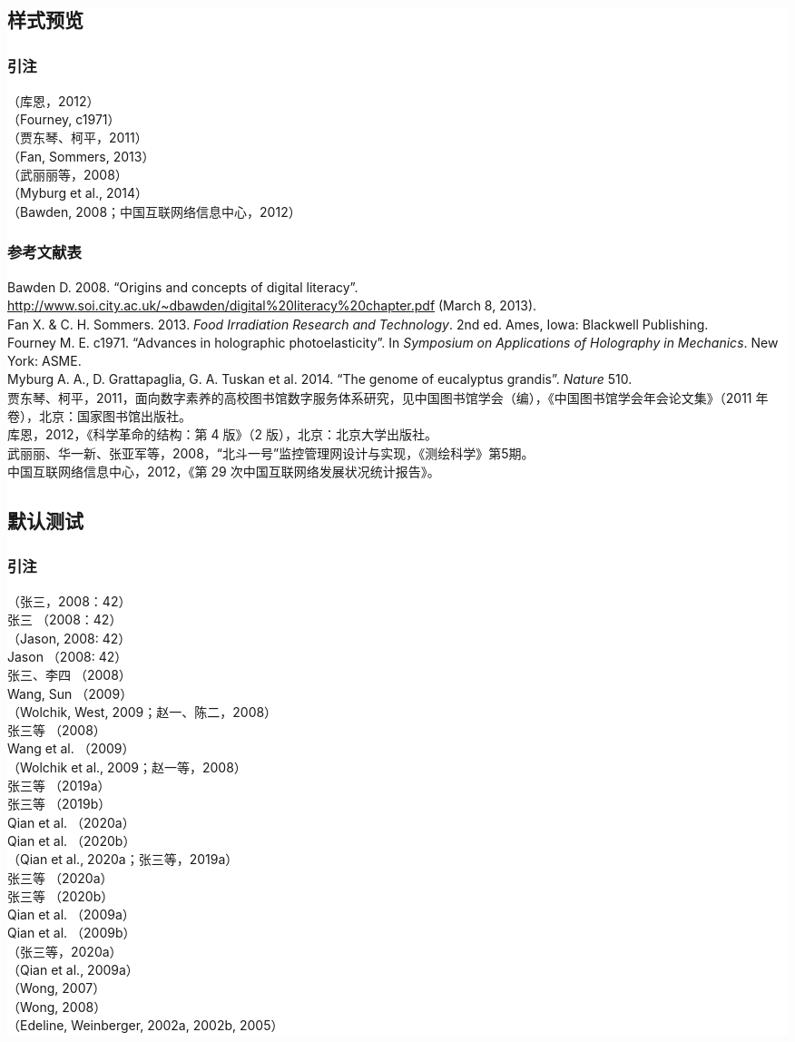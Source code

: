 





## 样式预览

### 引注

（库恩，2012）<br>
（Fourney, c1971）<br>
（贾东琴、柯平，2011）<br>
（Fan, Sommers, 2013）<br>
（武丽丽等，2008）<br>
（Myburg et al., 2014）<br>
（Bawden, 2008；中国互联网络信息中心，2012）<br>


### 参考文献表

<div class="csl-bib-body maxoffset-0 second-field-align-false hangingindent-true">
  <div class="csl-entry">Bawden D. 2008. “Origins and concepts of digital literacy”. <a href="http://www.soi.city.ac.uk/~dbawden/digital%20literacy%20chapter.pdf">http://www.soi.city.ac.uk/~dbawden/digital%20literacy%20chapter.pdf</a> (March 8, 2013).</div>
  <div class="csl-entry">Fan X. &#38; C. H. Sommers. 2013. <i>Food Irradiation Research and Technology</i>. 2nd ed. Ames, Iowa: Blackwell Publishing.</div>
  <div class="csl-entry">Fourney M. E. c1971. “Advances in holographic photoelasticity”. In <i>Symposium on Applications of Holography in Mechanics</i>. New York: ASME.</div>
  <div class="csl-entry">Myburg A. A., D. Grattapaglia, G. A. Tuskan et al. 2014. “The genome of eucalyptus grandis”. <i>Nature</i> 510.</div>
  <div class="csl-entry">贾东琴、柯平，2011，面向数字素养的高校图书馆数字服务体系研究，见中国图书馆学会（编），《中国图书馆学会年会论文集》（2011 年卷），北京：国家图书馆出版社。</div>
  <div class="csl-entry">库恩，2012，《科学革命的结构：第 4 版》（2 版），北京：北京大学出版社。</div>
  <div class="csl-entry">武丽丽、华一新、张亚军等，2008，“北斗一号”监控管理网设计与实现，《测绘科学》第5期。</div>
  <div class="csl-entry">中国互联网络信息中心，2012，《第 29 次中国互联网络发展状况统计报告》。</div>
</div>

## 默认测试

### 引注

（张三，2008：42）<br>
张三 （2008：42）<br>
（Jason, 2008: 42）<br>
Jason （2008: 42）<br>
张三、李四 （2008）<br>
Wang, Sun （2009）<br>
（Wolchik, West, 2009；赵一、陈二，2008）<br>
张三等 （2008）<br>
Wang et al. （2009）<br>
（Wolchik et al., 2009；赵一等，2008）<br>
张三等 （2019a）<br>
张三等 （2019b）<br>
Qian et al. （2020a）<br>
Qian et al. （2020b）<br>
（Qian et al., 2020a；张三等，2019a）<br>
张三等 （2020a）<br>
张三等 （2020b）<br>
Qian et al. （2009a）<br>
Qian et al. （2009b）<br>
（张三等，2020a）<br>
（Qian et al., 2009a）<br>
（Wong, 2007）<br>
（Wong, 2008）<br>
（Edeline, Weinberger, 2002a, 2002b, 2005）<br>
